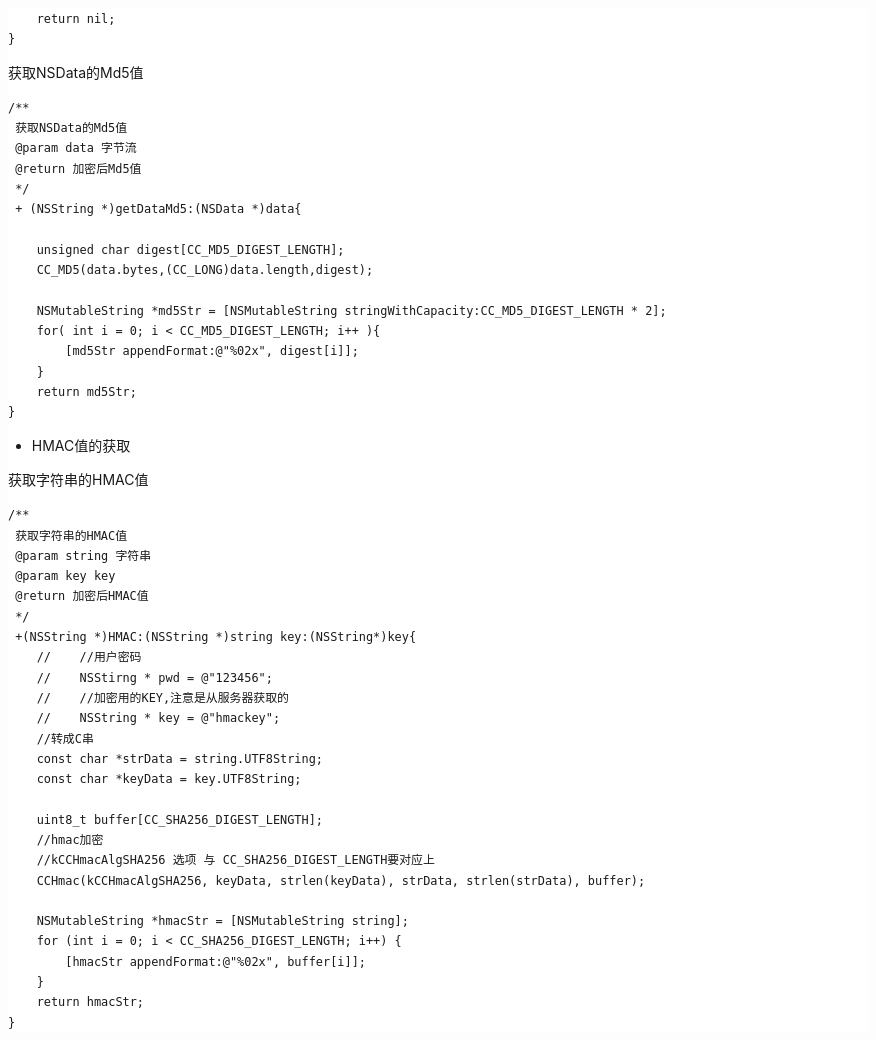 ```objc
    return nil;
}
```

获取NSData的Md5值
```objc
/**
 获取NSData的Md5值
 @param data 字节流
 @return 加密后Md5值
 */
 + (NSString *)getDataMd5:(NSData *)data{

    unsigned char digest[CC_MD5_DIGEST_LENGTH];
    CC_MD5(data.bytes,(CC_LONG)data.length,digest);
    
    NSMutableString *md5Str = [NSMutableString stringWithCapacity:CC_MD5_DIGEST_LENGTH * 2];
    for( int i = 0; i < CC_MD5_DIGEST_LENGTH; i++ ){
        [md5Str appendFormat:@"%02x", digest[i]];
    }
    return md5Str;
}

```

- HMAC值的获取

获取字符串的HMAC值
```objc
/**
 获取字符串的HMAC值
 @param string 字符串
 @param key key
 @return 加密后HMAC值
 */
 +(NSString *)HMAC:(NSString *)string key:(NSString*)key{
    //    //用户密码
    //    NSStirng * pwd = @"123456";
    //    //加密用的KEY,注意是从服务器获取的
    //    NSString * key = @"hmackey";
    //转成C串
    const char *strData = string.UTF8String;
    const char *keyData = key.UTF8String;

    uint8_t buffer[CC_SHA256_DIGEST_LENGTH];
    //hmac加密
    //kCCHmacAlgSHA256 选项 与 CC_SHA256_DIGEST_LENGTH要对应上
    CCHmac(kCCHmacAlgSHA256, keyData, strlen(keyData), strData, strlen(strData), buffer);
    
    NSMutableString *hmacStr = [NSMutableString string];
    for (int i = 0; i < CC_SHA256_DIGEST_LENGTH; i++) {
        [hmacStr appendFormat:@"%02x", buffer[i]];
    }
    return hmacStr;
}
```
